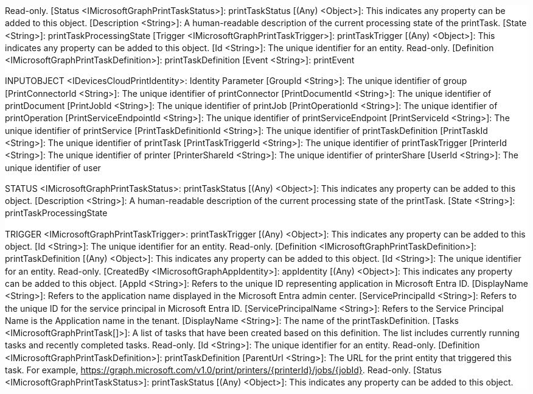 Read-only.
    \[Status \<IMicrosoftGraphPrintTaskStatus\>\]: printTaskStatus
      \[(Any) \<Object\>\]: This indicates any property can be added to this object.
      \[Description \<String\>\]: A human-readable description of the current processing state of the printTask.
      \[State \<String\>\]: printTaskProcessingState
    \[Trigger \<IMicrosoftGraphPrintTaskTrigger\>\]: printTaskTrigger
      \[(Any) \<Object\>\]: This indicates any property can be added to this object.
      \[Id \<String\>\]: The unique identifier for an entity.
Read-only.
      \[Definition \<IMicrosoftGraphPrintTaskDefinition\>\]: printTaskDefinition
      \[Event \<String\>\]: printEvent

INPUTOBJECT \<IDevicesCloudPrintIdentity\>: Identity Parameter
  \[GroupId \<String\>\]: The unique identifier of group
  \[PrintConnectorId \<String\>\]: The unique identifier of printConnector
  \[PrintDocumentId \<String\>\]: The unique identifier of printDocument
  \[PrintJobId \<String\>\]: The unique identifier of printJob
  \[PrintOperationId \<String\>\]: The unique identifier of printOperation
  \[PrintServiceEndpointId \<String\>\]: The unique identifier of printServiceEndpoint
  \[PrintServiceId \<String\>\]: The unique identifier of printService
  \[PrintTaskDefinitionId \<String\>\]: The unique identifier of printTaskDefinition
  \[PrintTaskId \<String\>\]: The unique identifier of printTask
  \[PrintTaskTriggerId \<String\>\]: The unique identifier of printTaskTrigger
  \[PrinterId \<String\>\]: The unique identifier of printer
  \[PrinterShareId \<String\>\]: The unique identifier of printerShare
  \[UserId \<String\>\]: The unique identifier of user

STATUS \<IMicrosoftGraphPrintTaskStatus\>: printTaskStatus
  \[(Any) \<Object\>\]: This indicates any property can be added to this object.
  \[Description \<String\>\]: A human-readable description of the current processing state of the printTask.
  \[State \<String\>\]: printTaskProcessingState

TRIGGER \<IMicrosoftGraphPrintTaskTrigger\>: printTaskTrigger
  \[(Any) \<Object\>\]: This indicates any property can be added to this object.
  \[Id \<String\>\]: The unique identifier for an entity.
Read-only.
  \[Definition \<IMicrosoftGraphPrintTaskDefinition\>\]: printTaskDefinition
    \[(Any) \<Object\>\]: This indicates any property can be added to this object.
    \[Id \<String\>\]: The unique identifier for an entity.
Read-only.
    \[CreatedBy \<IMicrosoftGraphAppIdentity\>\]: appIdentity
      \[(Any) \<Object\>\]: This indicates any property can be added to this object.
      \[AppId \<String\>\]: Refers to the unique ID representing application in Microsoft Entra ID.
      \[DisplayName \<String\>\]: Refers to the application name displayed in the Microsoft Entra admin center.
      \[ServicePrincipalId \<String\>\]: Refers to the unique ID for the service principal in Microsoft Entra ID.
      \[ServicePrincipalName \<String\>\]: Refers to the Service Principal Name is the Application name in the tenant.
    \[DisplayName \<String\>\]: The name of the printTaskDefinition.
    \[Tasks \<IMicrosoftGraphPrintTask\[\]\>\]: A list of tasks that have been created based on this definition.
The list includes currently running tasks and recently completed tasks.
Read-only.
      \[Id \<String\>\]: The unique identifier for an entity.
Read-only.
      \[Definition \<IMicrosoftGraphPrintTaskDefinition\>\]: printTaskDefinition
      \[ParentUrl \<String\>\]: The URL for the print entity that triggered this task.
For example, https://graph.microsoft.com/v1.0/print/printers/{printerId}/jobs/{jobId}.
Read-only.
      \[Status \<IMicrosoftGraphPrintTaskStatus\>\]: printTaskStatus
        \[(Any) \<Object\>\]: This indicates any property can be added to this object.